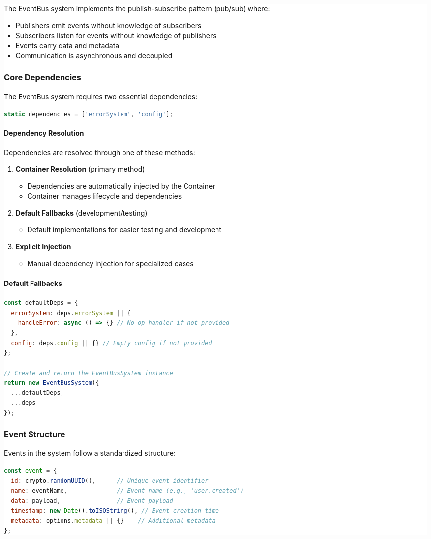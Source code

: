The EventBus system implements the publish-subscribe pattern (pub/sub) where:
- Publishers emit events without knowledge of subscribers
- Subscribers listen for events without knowledge of publishers
- Events carry data and metadata
- Communication is asynchronous and decoupled

### Core Dependencies

The EventBus system requires two essential dependencies:

```javascript
static dependencies = ['errorSystem', 'config'];
```

#### Dependency Resolution

Dependencies are resolved through one of these methods:

1. **Container Resolution** (primary method)
   - Dependencies are automatically injected by the Container
   - Container manages lifecycle and dependencies

2. **Default Fallbacks** (development/testing)
   - Default implementations for easier testing and development

3. **Explicit Injection**
   - Manual dependency injection for specialized cases

#### Default Fallbacks

```javascript
const defaultDeps = {
  errorSystem: deps.errorSystem || {
    handleError: async () => {} // No-op handler if not provided
  },
  config: deps.config || {} // Empty config if not provided
};

// Create and return the EventBusSystem instance
return new EventBusSystem({
  ...defaultDeps,
  ...deps
});
```

### Event Structure

Events in the system follow a standardized structure:

```javascript
const event = {
  id: crypto.randomUUID(),      // Unique event identifier
  name: eventName,              // Event name (e.g., 'user.created')
  data: payload,                // Event payload
  timestamp: new Date().toISOString(), // Event creation time
  metadata: options.metadata || {}    // Additional metadata
};
```

